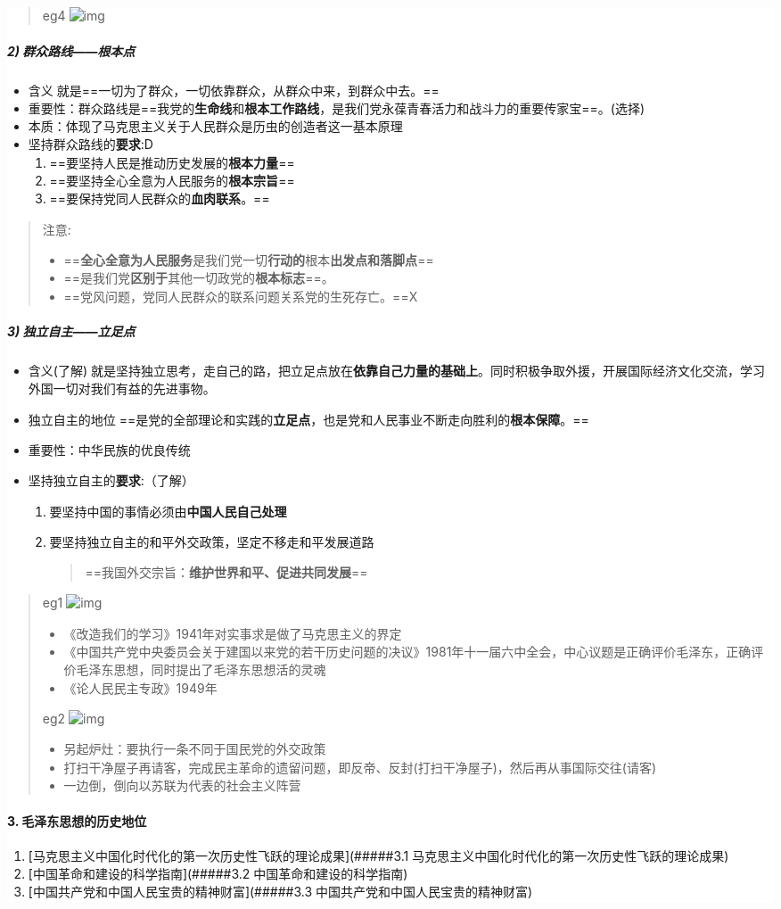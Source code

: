 > eg4
> ![img](C:\Users\^\Documents\aaa\markdowm笔记\MDImg\升本\政治\Ⅰ毛泽东思想\二1.4eg.png)

##### 2) 群众路线——根本点

- 含义
  就是==一切为了群众，一切依靠群众，从群众中来，到群众中去。==
- 重要性：群众路线是==我党的**生命线**和**根本工作路线**，是我们党永葆青春活力和战斗力的重要传家宝==。(选择)
- 本质：体现了马克思主义关于人民群众是历虫的创造者这一基本原理
- 坚持群众路线的**要求**:D
  1. ==要坚持人民是推动历史发展的**根本力量**==
  2. ==要坚持全心全意为人民服务的**根本宗旨**==
  3. ==要保持党同人民群众的**血肉联系**。==

> 注意: 
>
> - ==**全心全意为人民服务**是我们党一切**行动的**根本**出发点和落脚点**==
> - ==是我们党**区别于**其他一切政党的**根本标志**==。
> - ==党风问题，党同人民群众的联系问题关系党的生死存亡。==X

##### 3) 独立自主——立足点

- 含义(了解)
  就是坚持独立思考，走自己的路，把立足点放在**依靠自己力量的基础上**。同时积极争取外援，开展国际经济文化交流，学习外国一切对我们有益的先进事物。
  
- 独立自主的地位
  ==是党的全部理论和实践的**立足点**，也是党和人民事业不断走向胜利的**根本保障**。==
  
- 重要性：中华民族的优良传统

- 坚持独立自主的**要求**:（了解）
  1. 要坚持中国的事情必须由**中国人民自己处理**
  
  2. 要坚持独立自主的和平外交政策，坚定不移走和平发展道路
  
     > ==我国外交宗旨：**维护世界和平、促进共同发展**==

> eg1
> ![img](C:\Users\^\Documents\aaa\markdowm笔记\MDImg\升本\政治\Ⅰ毛泽东思想\二3.1eg.png)
>
> - 《改造我们的学习》1941年对实事求是做了马克思主义的界定
> - 《中国共产党中央委员会关于建国以来党的若干历史问题的决议》1981年十一届六中全会，中心议题是正确评价毛泽东，正确评价毛泽东思想，同时提出了毛泽东思想活的灵魂
> - 《论人民民主专政》1949年
>
> eg2
> ![img](C:\Users\^\Documents\aaa\markdowm笔记\MDImg\升本\政治\Ⅰ毛泽东思想\二3.2eg.png)
>
> - 另起炉灶：要执行一条不同于国民党的外交政策
> - 打扫干净屋子再请客，完成民主革命的遗留问题，即反帝、反封(打扫干净屋子)，然后再从事国际交往(请客)
> - 一边倒，倒向以苏联为代表的社会主义阵营

#### 3. 毛泽东思想的历史地位

1. [马克思主义中国化时代化的第一次历史性飞跃的理论成果](#####3.1 马克思主义中国化时代化的第一次历史性飞跃的理论成果)
2. [中国革命和建设的科学指南](#####3.2 中国革命和建设的科学指南)
3. [中国共产党和中国人民宝贵的精神财富](#####3.3 中国共产党和中国人民宝贵的精神财富)
